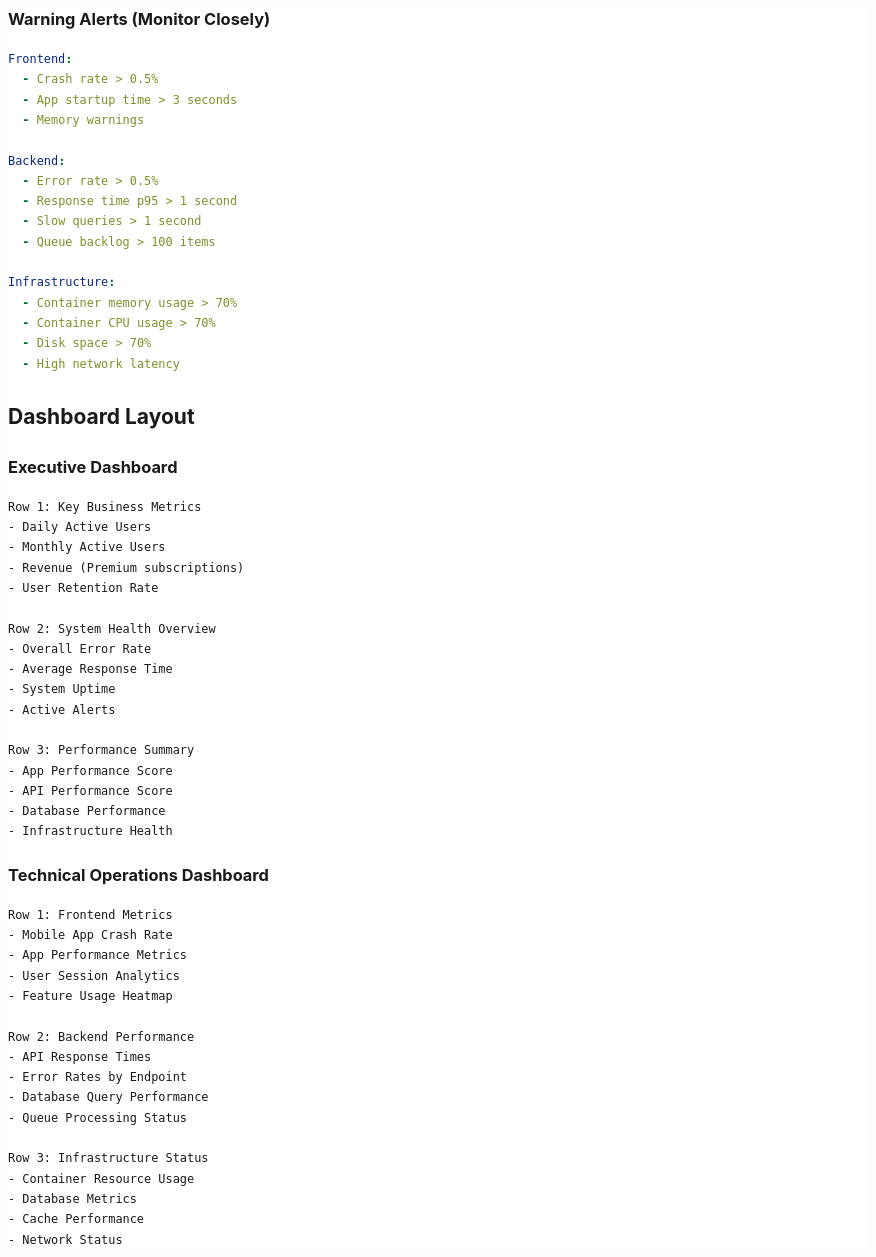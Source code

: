 ### Warning Alerts (Monitor Closely)
```yaml
Frontend:
  - Crash rate > 0.5%
  - App startup time > 3 seconds
  - Memory warnings

Backend:
  - Error rate > 0.5%
  - Response time p95 > 1 second
  - Slow queries > 1 second
  - Queue backlog > 100 items

Infrastructure:
  - Container memory usage > 70%
  - Container CPU usage > 70%
  - Disk space > 70%
  - High network latency
```

## Dashboard Layout

### Executive Dashboard
```
Row 1: Key Business Metrics
- Daily Active Users
- Monthly Active Users
- Revenue (Premium subscriptions)
- User Retention Rate

Row 2: System Health Overview
- Overall Error Rate
- Average Response Time
- System Uptime
- Active Alerts

Row 3: Performance Summary
- App Performance Score
- API Performance Score
- Database Performance
- Infrastructure Health
```

### Technical Operations Dashboard
```
Row 1: Frontend Metrics
- Mobile App Crash Rate
- App Performance Metrics
- User Session Analytics
- Feature Usage Heatmap

Row 2: Backend Performance
- API Response Times
- Error Rates by Endpoint
- Database Query Performance
- Queue Processing Status

Row 3: Infrastructure Status
- Container Resource Usage
- Database Metrics
- Cache Performance
- Network Status
```